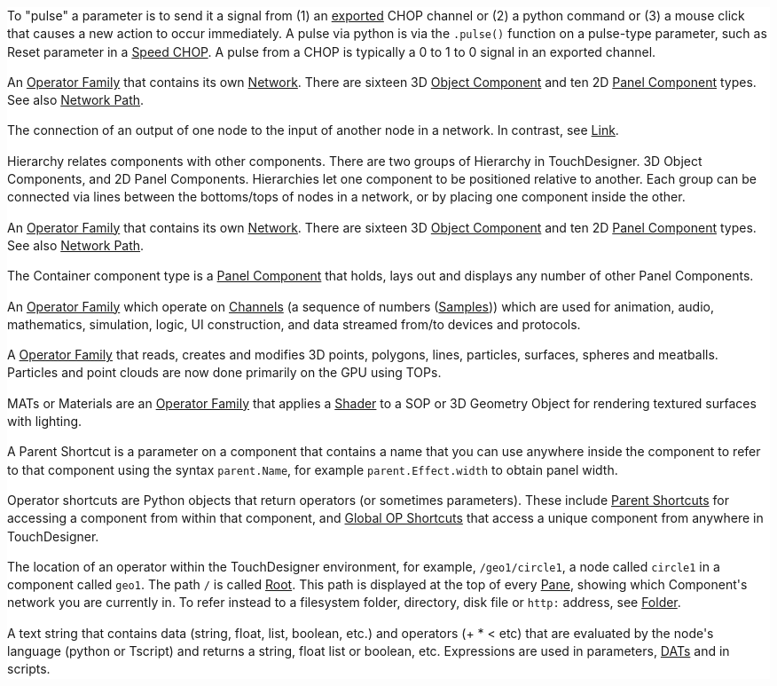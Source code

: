 To "pulse" a parameter is to send it a signal from (1) an [exported](Export.html "Export") CHOP channel or (2) a python command or (3) a mouse click that causes a new action to occur immediately. A pulse via python is via the `.pulse()` function on a pulse-type parameter, such as Reset parameter in a [Speed CHOP](Speed_CHOP.html "Speed CHOP"). A pulse from a CHOP is typically a 0 to 1 to 0 signal in an exported channel.

An [Operator Family](Operator_Family.html "Operator Family") that contains its own [Network](Network.html "Network"). There are sixteen 3D [Object Component](Object_Component.html "Object Component") and ten 2D [Panel Component](Panel_Component.html "Panel Component") types. See also [Network Path](Network_Path.html "Network Path").

The connection of an output of one node to the input of another node in a network. In contrast, see [Link](Link.html "Link").

Hierarchy relates components with other components. There are two groups of Hierarchy in TouchDesigner. 3D Object Components, and 2D Panel Components. Hierarchies let one component to be positioned relative to another. Each group can be connected via lines between the bottoms/tops of nodes in a network, or by placing one component inside the other.

An [Operator Family](Operator_Family.html "Operator Family") that contains its own [Network](Network.html "Network"). There are sixteen 3D [Object Component](Object_Component.html "Object Component") and ten 2D [Panel Component](Panel_Component.html "Panel Component") types. See also [Network Path](Network_Path.html "Network Path").

The Container component type is a [Panel Component](Panel_Component.html "Panel Component") that holds, lays out and displays any number of other Panel Components.

An [Operator Family](Operator_Family.html "Operator Family") which operate on [Channels](Channel.html "Channel") (a sequence of numbers ([Samples](Sample.html "Sample"))) which are used for animation, audio, mathematics, simulation, logic, UI construction, and data streamed from/to devices and protocols.

A [Operator Family](Operator_Family.html "Operator Family") that reads, creates and modifies 3D points, polygons, lines, particles, surfaces, spheres and meatballs. Particles and point clouds are now done primarily on the GPU using TOPs.

MATs or Materials are an [Operator Family](Operator_Family.html "Operator Family") that applies a [Shader](Shader.html "Shader") to a SOP or 3D Geometry Object for rendering textured surfaces with lighting.

A Parent Shortcut is a parameter on a component that contains a name that you can use anywhere inside the component to refer to that component using the syntax `parent.Name`, for example `parent.Effect.width` to obtain panel width.

Operator shortcuts are Python objects that return operators (or sometimes parameters). These include [Parent Shortcuts](Parent_Shortcut.html "Parent Shortcut") for accessing a component from within that component, and [Global OP Shortcuts](Global_OP_Shortcut.html "Global OP Shortcut") that access a unique component from anywhere in TouchDesigner.

The location of an operator within the TouchDesigner environment, for example, `/geo1/circle1`, a node called `circle1` in a component called `geo1`. The path `/` is called [Root](Root.html "Root"). This path is displayed at the top of every [Pane](Pane.html "Pane"), showing which Component's network you are currently in. To refer instead to a filesystem folder, directory, disk file or `http:` address, see [Folder](Folder.html "Folder").

A text string that contains data (string, float, list, boolean, etc.) and operators (+ \* < etc) that are evaluated by the node's language (python or Tscript) and returns a string, float list or boolean, etc. Expressions are used in parameters, [DATs](DAT.html "DAT") and in scripts.
